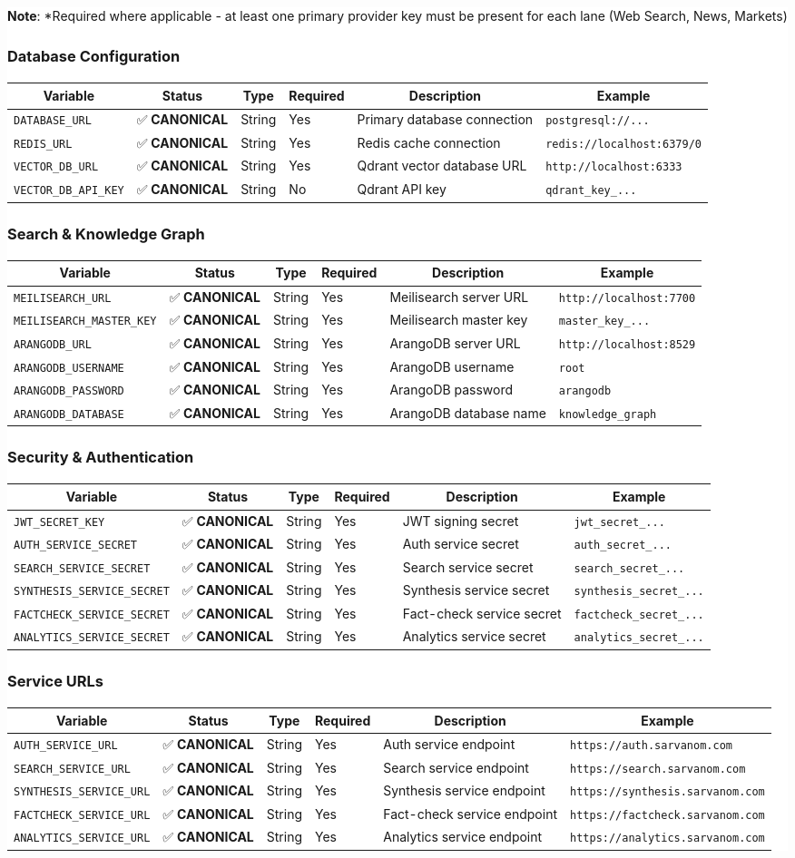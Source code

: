 **Note**: *Required where applicable - at least one primary provider key must be present for each lane (Web Search, News, Markets)

### **Database Configuration**
| Variable | Status | Type | Required | Description | Example |
|----------|--------|------|----------|-------------|---------|
| `DATABASE_URL` | ✅ **CANONICAL** | String | Yes | Primary database connection | `postgresql://...` |
| `REDIS_URL` | ✅ **CANONICAL** | String | Yes | Redis cache connection | `redis://localhost:6379/0` |
| `VECTOR_DB_URL` | ✅ **CANONICAL** | String | Yes | Qdrant vector database URL | `http://localhost:6333` |
| `VECTOR_DB_API_KEY` | ✅ **CANONICAL** | String | No | Qdrant API key | `qdrant_key_...` |

### **Search & Knowledge Graph**
| Variable | Status | Type | Required | Description | Example |
|----------|--------|------|----------|-------------|---------|
| `MEILISEARCH_URL` | ✅ **CANONICAL** | String | Yes | Meilisearch server URL | `http://localhost:7700` |
| `MEILISEARCH_MASTER_KEY` | ✅ **CANONICAL** | String | Yes | Meilisearch master key | `master_key_...` |
| `ARANGODB_URL` | ✅ **CANONICAL** | String | Yes | ArangoDB server URL | `http://localhost:8529` |
| `ARANGODB_USERNAME` | ✅ **CANONICAL** | String | Yes | ArangoDB username | `root` |
| `ARANGODB_PASSWORD` | ✅ **CANONICAL** | String | Yes | ArangoDB password | `arangodb` |
| `ARANGODB_DATABASE` | ✅ **CANONICAL** | String | Yes | ArangoDB database name | `knowledge_graph` |

### **Security & Authentication**
| Variable | Status | Type | Required | Description | Example |
|----------|--------|------|----------|-------------|---------|
| `JWT_SECRET_KEY` | ✅ **CANONICAL** | String | Yes | JWT signing secret | `jwt_secret_...` |
| `AUTH_SERVICE_SECRET` | ✅ **CANONICAL** | String | Yes | Auth service secret | `auth_secret_...` |
| `SEARCH_SERVICE_SECRET` | ✅ **CANONICAL** | String | Yes | Search service secret | `search_secret_...` |
| `SYNTHESIS_SERVICE_SECRET` | ✅ **CANONICAL** | String | Yes | Synthesis service secret | `synthesis_secret_...` |
| `FACTCHECK_SERVICE_SECRET` | ✅ **CANONICAL** | String | Yes | Fact-check service secret | `factcheck_secret_...` |
| `ANALYTICS_SERVICE_SECRET` | ✅ **CANONICAL** | String | Yes | Analytics service secret | `analytics_secret_...` |

### **Service URLs**
| Variable | Status | Type | Required | Description | Example |
|----------|--------|------|----------|-------------|---------|
| `AUTH_SERVICE_URL` | ✅ **CANONICAL** | String | Yes | Auth service endpoint | `https://auth.sarvanom.com` |
| `SEARCH_SERVICE_URL` | ✅ **CANONICAL** | String | Yes | Search service endpoint | `https://search.sarvanom.com` |
| `SYNTHESIS_SERVICE_URL` | ✅ **CANONICAL** | String | Yes | Synthesis service endpoint | `https://synthesis.sarvanom.com` |
| `FACTCHECK_SERVICE_URL` | ✅ **CANONICAL** | String | Yes | Fact-check service endpoint | `https://factcheck.sarvanom.com` |
| `ANALYTICS_SERVICE_URL` | ✅ **CANONICAL** | String | Yes | Analytics service endpoint | `https://analytics.sarvanom.com` |
